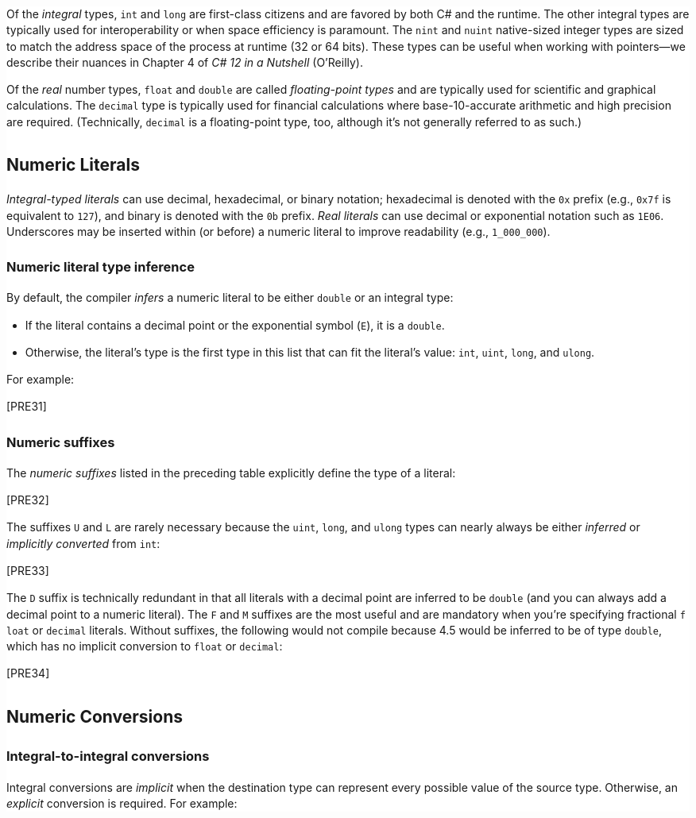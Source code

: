 Of the *integral* types, `int` and `long` are first-class citizens and are favored by both C# and the runtime. The other integral types are typically used for interoperability or when space efficiency is paramount. The `nint` and `nuint` native-sized integer types are sized to match the address space of the process at runtime (32 or 64 bits). These types can be useful when working with pointers—we describe their nuances in Chapter 4 of *C# 12 in a Nutshell* (O’Reilly).

Of the *real* number types, `float` and `double` are called *floating-point types* and are typically used for scientific and graphical calculations. The `decimal` type is typically used for financial calculations where base-10-accurate arithmetic and high precision are required. (Technically, `decimal` is a floating-point type, too, although it’s not generally referred to as such.)

## Numeric Literals

*Integral-typed literals* can use decimal, hexadecimal, or binary notation; hexadecimal is denoted with the `0x` prefix (e.g., `0x7f` is equivalent to `127`), and binary is denoted with the `0b` prefix. *Real literals* can use decimal or exponential notation such as `1E06`. Underscores may be inserted within (or before) a numeric literal to improve readability (e.g., `1_000_000`).

### Numeric literal type inference

By default, the compiler *infers* a numeric literal to be either `double` or an integral type:

*   If the literal contains a decimal point or the exponential symbol (`E`), it is a `double`.

*   Otherwise, the literal’s type is the first type in this list that can fit the literal’s value: `int`, `uint`, `long`, and `ulong`.

For example:

[PRE31]

### Numeric suffixes

The *numeric suffixes* listed in the preceding table explicitly define the type of a literal:

[PRE32]

The suffixes `U` and `L` are rarely necessary because the `uint`, `long`, and `ulong` types can nearly always be either *inferred* or *implicitly converted* from `int`:

[PRE33]

The `D` suffix is technically redundant in that all literals with a decimal point are inferred to be `double` (and you can always add a decimal point to a numeric literal). The `F` and `M` suffixes are the most useful and are mandatory when you’re specifying fractional `float` or `decimal` literals. Without suffixes, the following would not compile because 4.5 would be inferred to be of type `double`, which has no implicit conversion to `float` or `decimal`:

[PRE34]

## Numeric Conversions

### Integral-to-integral conversions

Integral conversions are *implicit* when the destination type can represent every possible value of the source type. Otherwise, an *explicit* conversion is required. For example:
